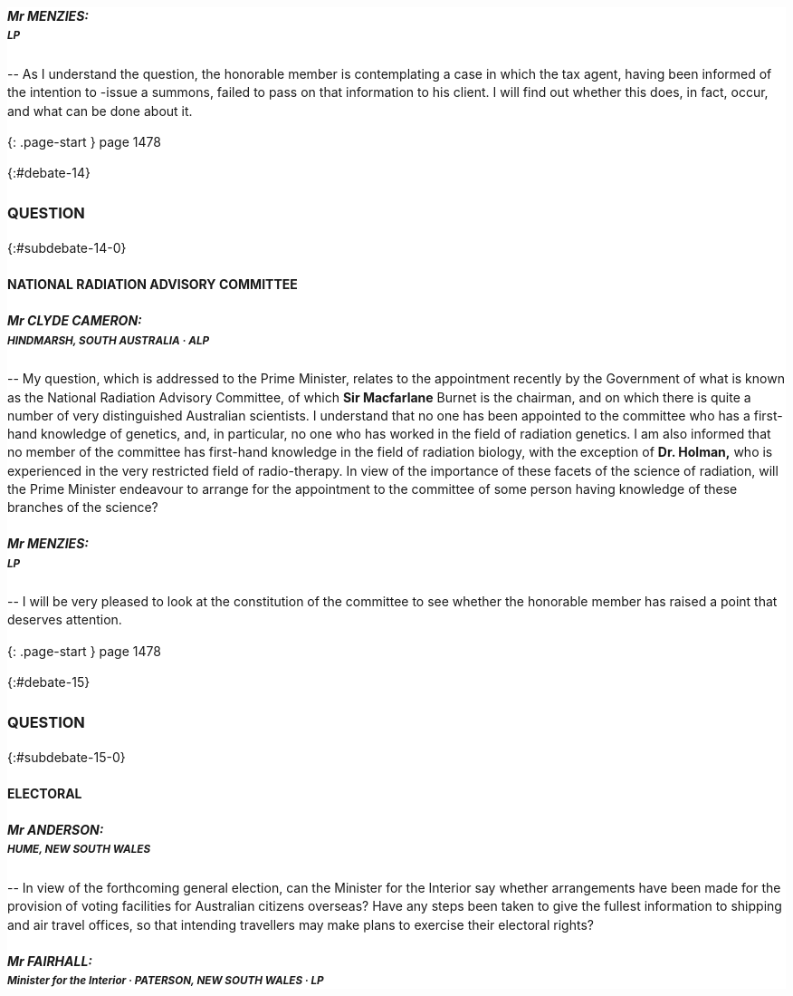 ##### Mr MENZIES:<br><small class="text-muted">LP</small>

-- As I understand the question, the honorable member is contemplating a case in which the tax agent, having been informed of the intention to -issue a summons, failed to pass on that information to his client. I will find out whether this does, in fact, occur, and what can be done about it. 

{: .page-start }
page 1478

{:#debate-14}
### QUESTION

{:#subdebate-14-0}
#### NATIONAL RADIATION ADVISORY COMMITTEE

##### Mr CLYDE CAMERON:<br><small class="text-muted">HINDMARSH, SOUTH AUSTRALIA &middot; ALP</small>

-- My question, which is addressed to the Prime Minister, relates to the appointment recently by the Government of what is known as the National Radiation Advisory Committee, of which  **Sir Macfarlane**  Burnet is the  chairman,  and on which there is quite a number of very distinguished Australian scientists. I understand that no one has been appointed to the committee who has a first-hand knowledge of genetics, and, in particular, no one who has worked in the field of radiation genetics. I am also informed that no member of the committee has first-hand knowledge in the field of radiation biology, with the exception of  **Dr. Holman,**  who is experienced in the very restricted field of radio-therapy. In view of the importance of these facets of the science of radiation, will the Prime Minister endeavour to arrange for the appointment to the committee of some person having knowledge of these branches of the science? 

##### Mr MENZIES:<br><small class="text-muted">LP</small>

-- I will be very pleased to look at the constitution of the committee to see whether the honorable member has raised a point that deserves attention. 

{: .page-start }
page 1478

{:#debate-15}
### QUESTION

{:#subdebate-15-0}
#### ELECTORAL

##### Mr ANDERSON:<br><small class="text-muted">HUME, NEW SOUTH WALES</small>

-- In view of the forthcoming general election, can the Minister for the Interior say whether arrangements have been made for the provision of voting facilities for Australian citizens overseas? Have any steps been taken to give the fullest information to shipping and air travel offices, so that intending travellers may make plans to exercise their electoral rights? 

##### Mr FAIRHALL:<br><small class="text-muted">Minister for the Interior &middot; PATERSON, NEW SOUTH WALES &middot; LP</small>
